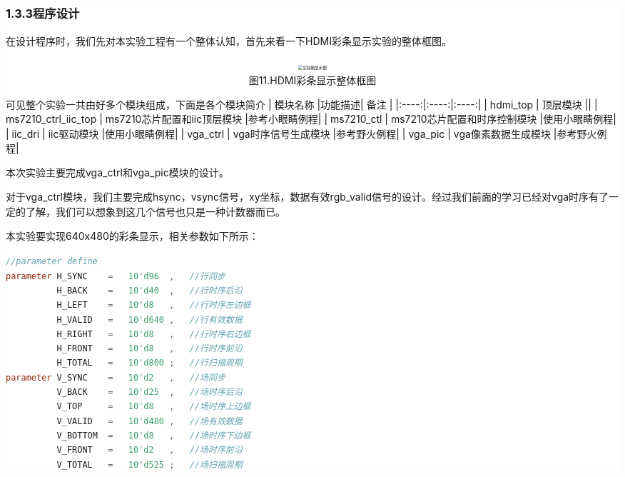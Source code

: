 
### 1.3.3程序设计

在设计程序时，我们先对本实验工程有一个整体认知，首先来看一下HDMI彩条显示实验的整体框图。

<div>			
    <center>	<!--将图片和文字居中-->
    <img src="./images/xxxx.png"
         alt="实验箱显示器"
         style="zoom:40%"/>
    <br>		<!--换行-->
    图11.HDMI彩条显示整体框图	<!--标题-->
    </center>
</div>

可见整个实验一共由好多个模块组成，下面是各个模块简介
| 模块名称 |功能描述| 备注 |
|:----:|:----:|:----:|
| hdmi_top | 顶层模块 ||
| ms7210_ctrl_iic_top | ms7210芯片配置和iic顶层模块 |参考小眼睛例程|
| ms7210_ctl | ms7210芯片配置和时序控制模块 |使用小眼睛例程|
| iic_dri | iic驱动模块 |使用小眼睛例程|
| vga_ctrl | vga时序信号生成模块 |参考野火例程|
| vga_pic | vga像素数据生成模块 |参考野火例程|

本次实验主要完成vga_ctrl和vga_pic模块的设计。

对于vga_ctrl模块，我们主要完成hsync，vsync信号，xy坐标，数据有效rgb_valid信号的设计。经过我们前面的学习已经对vga时序有了一定的了解，我们可以想象到这几个信号也只是一种计数器而已。

本实验要实现640x480的彩条显示，相关参数如下所示：

```Verilog
//parameter define
parameter H_SYNC    =   10'd96  ,   //行同步
          H_BACK    =   10'd40  ,   //行时序后沿
          H_LEFT    =   10'd8   ,   //行时序左边框
          H_VALID   =   10'd640 ,   //行有效数据
          H_RIGHT   =   10'd8   ,   //行时序右边框
          H_FRONT   =   10'd8   ,   //行时序前沿
          H_TOTAL   =   10'd800 ;   //行扫描周期
parameter V_SYNC    =   10'd2   ,   //场同步
          V_BACK    =   10'd25  ,   //场时序后沿
          V_TOP     =   10'd8   ,   //场时序上边框
          V_VALID   =   10'd480 ,   //场有效数据
          V_BOTTOM  =   10'd8   ,   //场时序下边框
          V_FRONT   =   10'd2   ,   //场时序前沿
          V_TOTAL   =   10'd525 ;   //场扫描周期
```
